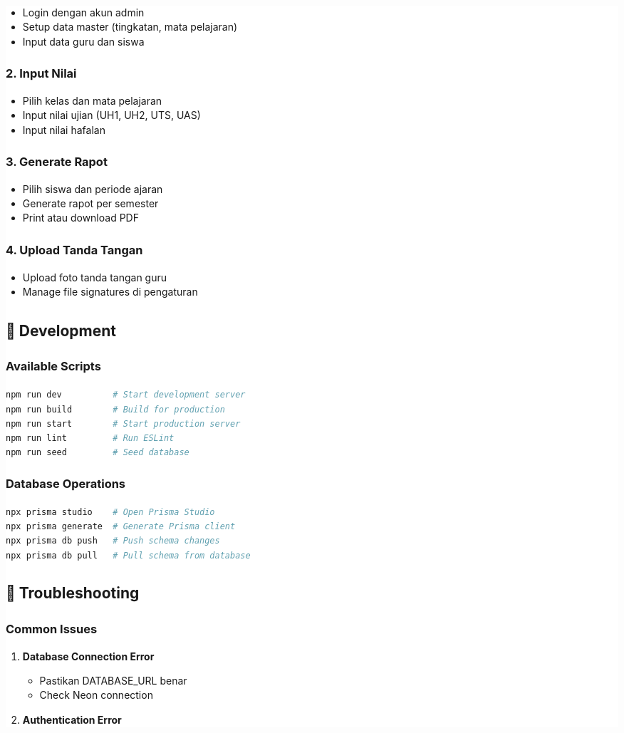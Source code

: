 - Login dengan akun admin
- Setup data master (tingkatan, mata pelajaran)
- Input data guru dan siswa

### 2. Input Nilai

- Pilih kelas dan mata pelajaran
- Input nilai ujian (UH1, UH2, UTS, UAS)
- Input nilai hafalan

### 3. Generate Rapot

- Pilih siswa dan periode ajaran
- Generate rapot per semester
- Print atau download PDF

### 4. Upload Tanda Tangan

- Upload foto tanda tangan guru
- Manage file signatures di pengaturan

## 🔧 Development

### Available Scripts

```bash
npm run dev          # Start development server
npm run build        # Build for production
npm run start        # Start production server
npm run lint         # Run ESLint
npm run seed         # Seed database
```

### Database Operations

```bash
npx prisma studio    # Open Prisma Studio
npx prisma generate  # Generate Prisma client
npx prisma db push   # Push schema changes
npx prisma db pull   # Pull schema from database
```

## 🐛 Troubleshooting

### Common Issues

1. **Database Connection Error**

   - Pastikan DATABASE_URL benar
   - Check Neon connection

2. **Authentication Error**
